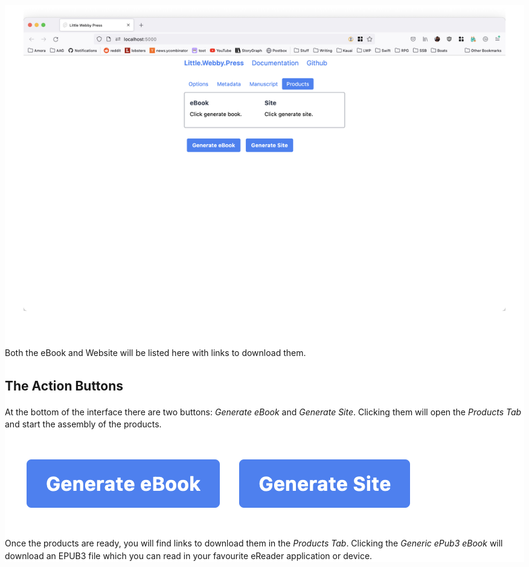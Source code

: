 ![Little Webby Press products tab](images/products-tab.png)

Both the eBook and Website will be listed here with links to download them.

## The Action Buttons

At the bottom of the interface there are two buttons: *Generate eBook* and *Generate Site*. Clicking them will open the *Products Tab* and start the assembly of the products.

![Action Buttons](images/action-buttons.png)

Once the products are ready, you will find links to download them in the *Products Tab*. Clicking the *Generic ePub3 eBook* will download an EPUB3 file which you can read in your favourite eReader application or device.

